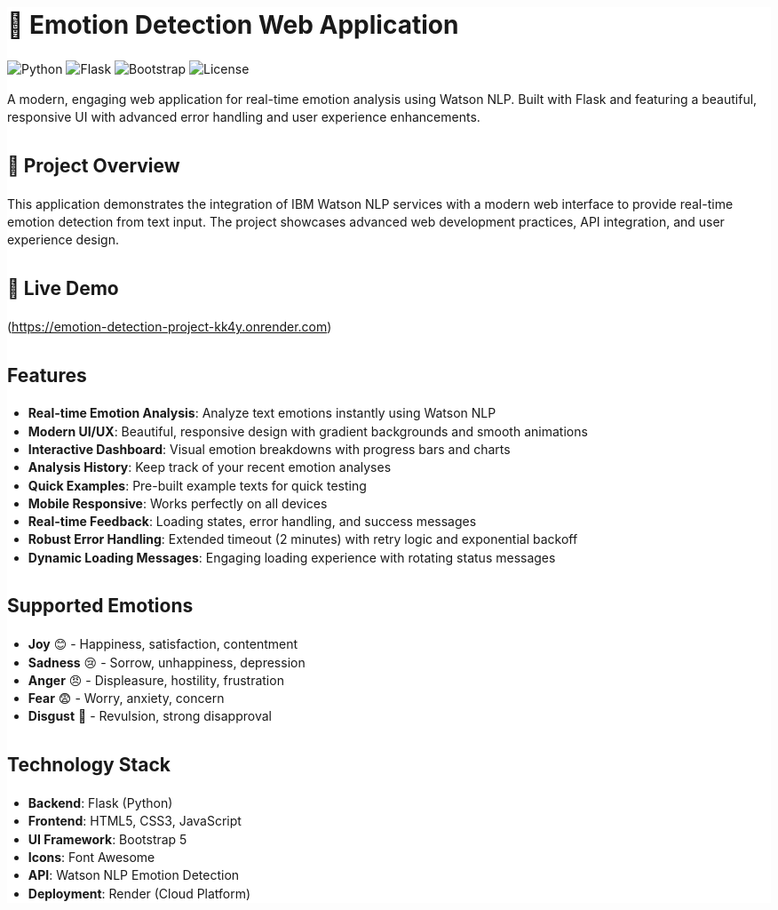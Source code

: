 # 🧠 Emotion Detection Web Application

![Python](https://img.shields.io/badge/python-v3.8+-blue.svg)
![Flask](https://img.shields.io/badge/flask-v2.3.3-green.svg)
![Bootstrap](https://img.shields.io/badge/bootstrap-v5.3.0-purple.svg)
![License](https://img.shields.io/badge/license-MIT-blue.svg)

A modern, engaging web application for real-time emotion analysis using Watson NLP. Built with Flask and featuring a beautiful, responsive UI with advanced error handling and user experience enhancements.

## 🎯 Project Overview

This application demonstrates the integration of IBM Watson NLP services with a modern web interface to provide real-time emotion detection from text input. The project showcases advanced web development practices, API integration, and user experience design.

## 🚀 Live Demo

(https://emotion-detection-project-kk4y.onrender.com)

## Features

- **Real-time Emotion Analysis**: Analyze text emotions instantly using Watson NLP
- **Modern UI/UX**: Beautiful, responsive design with gradient backgrounds and smooth animations
- **Interactive Dashboard**: Visual emotion breakdowns with progress bars and charts
- **Analysis History**: Keep track of your recent emotion analyses
- **Quick Examples**: Pre-built example texts for quick testing
- **Mobile Responsive**: Works perfectly on all devices
- **Real-time Feedback**: Loading states, error handling, and success messages
- **Robust Error Handling**: Extended timeout (2 minutes) with retry logic and exponential backoff
- **Dynamic Loading Messages**: Engaging loading experience with rotating status messages

## Supported Emotions

- **Joy** 😊 - Happiness, satisfaction, contentment
- **Sadness** 😢 - Sorrow, unhappiness, depression
- **Anger** 😠 - Displeasure, hostility, frustration
- **Fear** 😨 - Worry, anxiety, concern
- **Disgust** 🤢 - Revulsion, strong disapproval

## Technology Stack

- **Backend**: Flask (Python)
- **Frontend**: HTML5, CSS3, JavaScript
- **UI Framework**: Bootstrap 5
- **Icons**: Font Awesome
- **API**: Watson NLP Emotion Detection
- **Deployment**: Render (Cloud Platform)
